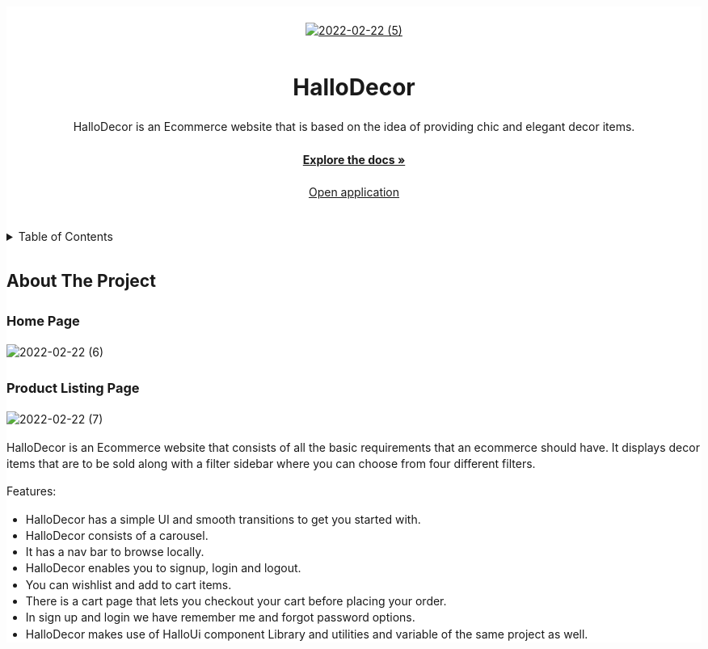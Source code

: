 <div id="top"></div>


<br />
<div align="center">
  <a href="https://github.com/surbhi84/myEcommerce">

<img width="178" alt="2022-02-22 (5)" src="https://user-images.githubusercontent.com/56334321/155137489-54d01afc-23fc-43e4-ad33-79f32483d924.png">

  </a>

  <h1 align="center">HalloDecor</h1>

  <p align="center">  
  HalloDecor is an Ecommerce website that is based on the idea of providing chic and elegant decor items. 
    <br />
    <br />
    <a href="https://github.com/surbhi84/myEcommerce"><strong>Explore the docs »</strong></a>
    <br />
    <br />
    <a href="https://hallodecor.netlify.app/">Open application</a>
    <br />
    <br />
  </p>
</div>


<details><summary>Table of Contents</summary></details>



## About The Project

### Home Page
<img width="948" alt="2022-02-22 (6)" src="https://user-images.githubusercontent.com/56334321/155137577-97d2aab8-a58c-4679-a07a-6002ed6e009a.png">

### Product Listing Page
<img width="945" alt="2022-02-22 (7)" src="https://user-images.githubusercontent.com/56334321/155137669-444eaff9-fe1d-42d6-ada7-e65c127ca8f3.png">

HalloDecor is an Ecommerce website that consists of all the basic requirements that an ecommerce should have. It displays decor items that are to be sold along with a filter sidebar where you can choose from four different filters.

Features:

- HalloDecor has a simple UI and smooth transitions to get you started with.
- HalloDecor consists of a carousel.
- It has a nav bar to browse locally.
- HalloDecor enables you to signup, login and logout.
- You can wishlist and add to cart items.
- There is a cart page that lets you checkout your cart before placing your order.
- In sign up and login we have remember me and forgot password options.
- HalloDecor makes use of HalloUi component Library and utilities and variable of the same project as well.
